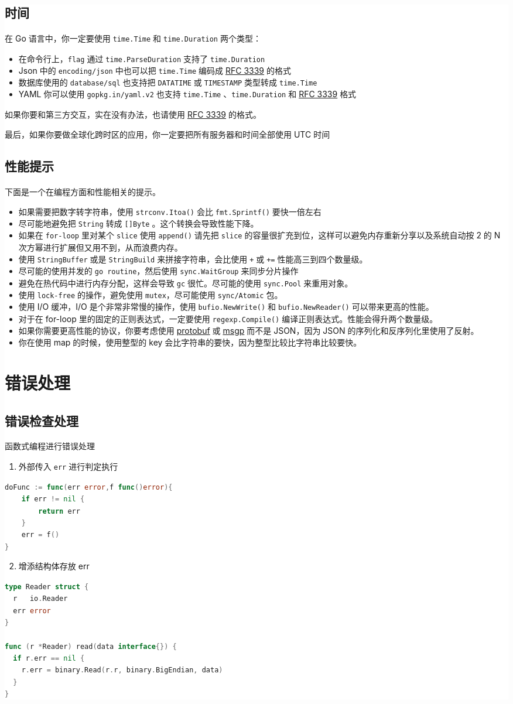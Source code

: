 ## 时间

在 Go 语言中，你一定要使用 `time.Time` 和 `time.Duration` 两个类型：

- 在命令行上，`flag` 通过 `time.ParseDuration` 支持了 `time.Duration`
- Json 中的 `encoding/json` 中也可以把 `time.Time` 编码成 [RFC 3339](https://tools.ietf.org/html/rfc3339) 的格式
- 数据库使用的 `database/sql` 也支持把 `DATATIME` 或 `TIMESTAMP` 类型转成 `time.Time`
- YAML 你可以使用 `gopkg.in/yaml.v2` 也支持 `time.Time` 、`time.Duration` 和 [RFC 3339](https://tools.ietf.org/html/rfc3339) 格式

如果你要和第三方交互，实在没有办法，也请使用 [RFC 3339](https://tools.ietf.org/html/rfc3339) 的格式。

最后，如果你要做全球化跨时区的应用，你一定要把所有服务器和时间全部使用 UTC 时间

## 性能提示

下面是一个在编程方面和性能相关的提示。

- 如果需要把数字转字符串，使用 `strconv.Itoa()` 会比 `fmt.Sprintf()` 要快一倍左右
- 尽可能地避免把 `String` 转成 `[]Byte` 。这个转换会导致性能下降。
- 如果在 `for-loop` 里对某个 `slice` 使用 `append()` 请先把 `slice` 的容量很扩充到位，这样可以避免内存重新分享以及系统自动按 2 的 N 次方幂进行扩展但又用不到，从而浪费内存。
- 使用 `StringBuffer` 或是 `StringBuild` 来拼接字符串，会比使用 `+` 或 `+=` 性能高三到四个数量级。
- 尽可能的使用并发的 `go routine`，然后使用 `sync.WaitGroup` 来同步分片操作
- 避免在热代码中进行内存分配，这样会导致 `gc` 很忙。尽可能的使用 `sync.Pool` 来重用对象。
- 使用 `lock-free` 的操作，避免使用 `mutex`，尽可能使用 `sync/Atomic` 包。
- 使用 I/O 缓冲，I/O 是个非常非常慢的操作，使用 `bufio.NewWrite()` 和 `bufio.NewReader()` 可以带来更高的性能。
- 对于在 for-loop 里的固定的正则表达式，一定要使用 `regexp.Compile()` 编译正则表达式。性能会得升两个数量级。
- 如果你需要更高性能的协议，你要考虑使用 [protobuf](https://github.com/golang/protobuf) 或 [msgp](https://github.com/tinylib/msgp) 而不是 JSON，因为 JSON 的序列化和反序列化里使用了反射。
- 你在使用 map 的时候，使用整型的 key 会比字符串的要快，因为整型比较比字符串比较要快。

# 错误处理

## 错误检查处理

函数式编程进行错误处理

1. 外部传入 `err` 进行判定执行

```go
doFunc := func(err error,f func()error){
    if err != nil {
        return err
    }
    err = f()
}
```

2. 增添结构体存放 err

```go
type Reader struct {
  r   io.Reader
  err error
}

func (r *Reader) read(data interface{}) {
  if r.err == nil {
  	r.err = binary.Read(r.r, binary.BigEndian, data)
  }
}
```
